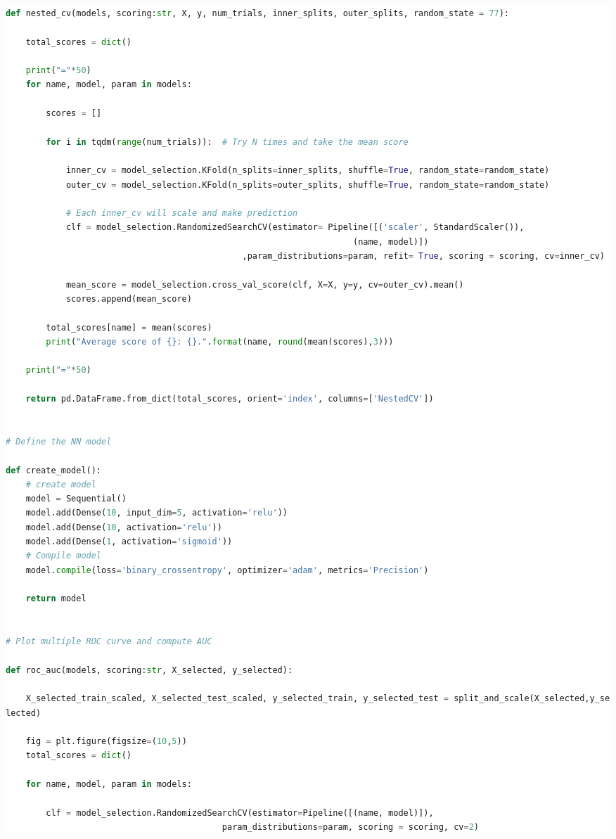 ```python
def nested_cv(models, scoring:str, X, y, num_trials, inner_splits, outer_splits, random_state = 77):

    total_scores = dict()

    print("="*50)
    for name, model, param in models:

        scores = []

        for i in tqdm(range(num_trials)):  # Try N times and take the mean score

            inner_cv = model_selection.KFold(n_splits=inner_splits, shuffle=True, random_state=random_state)
            outer_cv = model_selection.KFold(n_splits=outer_splits, shuffle=True, random_state=random_state)

            # Each inner_cv will scale and make prediction
            clf = model_selection.RandomizedSearchCV(estimator= Pipeline([('scaler', StandardScaler()),
                                                                     (name, model)])
                                               ,param_distributions=param, refit= True, scoring = scoring, cv=inner_cv)

            mean_score = model_selection.cross_val_score(clf, X=X, y=y, cv=outer_cv).mean()
            scores.append(mean_score)
        
        total_scores[name] = mean(scores)  
        print("Average score of {}: {}.".format(name, round(mean(scores),3)))

    print("="*50)
    
    return pd.DataFrame.from_dict(total_scores, orient='index', columns=['NestedCV'])

    
# Define the NN model

def create_model():
    # create model
    model = Sequential()
    model.add(Dense(10, input_dim=5, activation='relu'))
    model.add(Dense(10, activation='relu'))
    model.add(Dense(1, activation='sigmoid'))
    # Compile model
    model.compile(loss='binary_crossentropy', optimizer='adam', metrics='Precision')
    
    return model


# Plot multiple ROC curve and compute AUC 

def roc_auc(models, scoring:str, X_selected, y_selected):
    
    X_selected_train_scaled, X_selected_test_scaled, y_selected_train, y_selected_test = split_and_scale(X_selected,y_selected)
    
    fig = plt.figure(figsize=(10,5))
    total_scores = dict()

    for name, model, param in models:

        clf = model_selection.RandomizedSearchCV(estimator=Pipeline([(name, model)]), 
                                           param_distributions=param, scoring = scoring, cv=2)
```